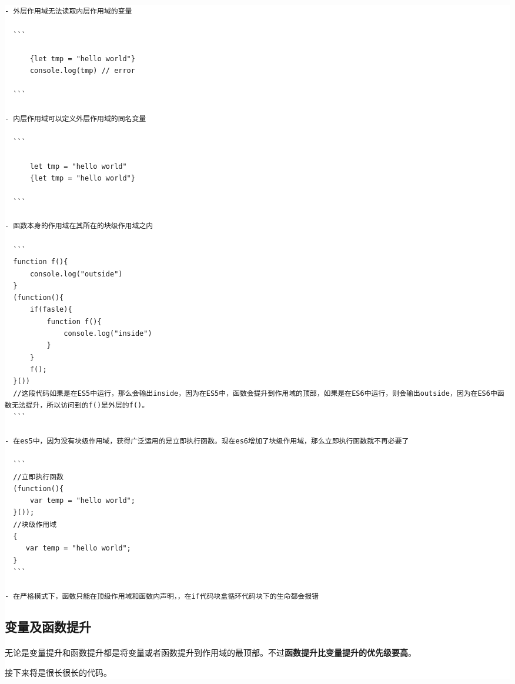 
    - 外层作用域无法读取内层作用域的变量
    
      ```
    
          {let tmp = "hello world"}
          console.log(tmp) // error
     
      ```
    
    - 内层作用域可以定义外层作用域的同名变量
    
      ```
    
          let tmp = "hello world"
          {let tmp = "hello world"}
      
      ```
    
    - 函数本身的作用域在其所在的块级作用域之内
    
      ```
      function f(){
          console.log("outside")
      }
      (function(){
          if(fasle){
              function f(){
                  console.log("inside")
              }
          }
          f();
      }())
      //这段代码如果是在ES5中运行，那么会输出inside，因为在ES5中，函数会提升到作用域的顶部，如果是在ES6中运行，则会输出outside，因为在ES6中函数无法提升，所以访问到的f()是外层的f()。
      ```
    
    - 在es5中，因为没有块级作用域，获得广泛运用的是立即执行函数。现在es6增加了块级作用域，那么立即执行函数就不再必要了
    
      ```
      //立即执行函数
      (function(){
          var temp = "hello world";
      }());
      //块级作用域
      {
         var temp = "hello world";
      }
      ```
    
    - 在严格模式下，函数只能在顶级作用域和函数内声明，，在if代码块盒循环代码块下的生命都会报错

## 变量及函数提升

无论是变量提升和函数提升都是将变量或者函数提升到作用域的最顶部。不过**函数提升比变量提升的优先级要高**。

接下来将是很长很长的代码。
